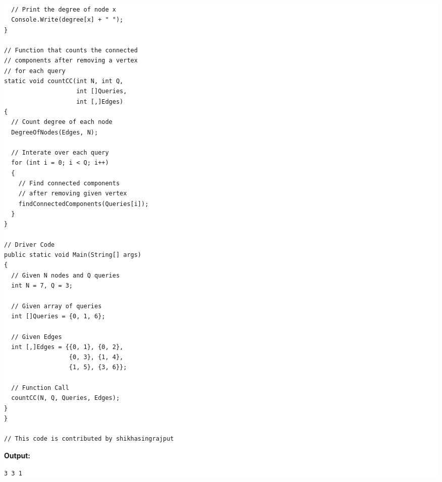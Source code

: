 ```
  // Print the degree of node x
  Console.Write(degree[x] + " ");
}

// Function that counts the connected
// components after removing a vertex
// for each query
static void countCC(int N, int Q, 
                    int []Queries,
                    int [,]Edges)
{
  // Count degree of each node
  DegreeOfNodes(Edges, N);

  // Interate over each query
  for (int i = 0; i < Q; i++) 
  {
    // Find connected components
    // after removing given vertex
    findConnectedComponents(Queries[i]);
  }
}

// Driver Code
public static void Main(String[] args)
{
  // Given N nodes and Q queries
  int N = 7, Q = 3;

  // Given array of queries
  int []Queries = {0, 1, 6};

  // Given Edges
  int [,]Edges = {{0, 1}, {0, 2},
                  {0, 3}, {1, 4},
                  {1, 5}, {3, 6}};

  // Function Call
  countCC(N, Q, Queries, Edges);
}
}

// This code is contributed by shikhasingrajput

```

**Output:** 

```
3 3 1

```
